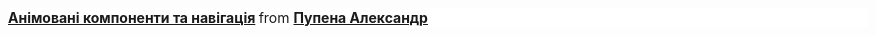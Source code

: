 <iframe width="400" height="225" src="https://www.youtube.com/embed/EZKVLZ7c0gE" title="YouTube video player" frameborder="0" allow="accelerometer; autoplay; clipboard-write; encrypted-media; gyroscope; picture-in-picture" allowfullscreen></iframe>

<iframe src="https://www.slideshare.net/slideshow/embed_code/key/x5zOmzi1xc4dCr" width="597" height="486" frameborder="0" marginwidth="0" marginheight="0" scrolling="no" style="border:1px solid #CCC; border-width:1px; margin-bottom:5px; max-width: 100%;" allowfullscreen> </iframe> <div style="margin-bottom:5px"> <strong> <a href="https://www.slideshare.net/pupenasan/ss-239043211" title="Анімовані компоненти та навігація" target="_blank">Анімовані компоненти та навігація</a> </strong> from <strong><a href="https://www.slideshare.net/pupenasan" target="_blank">Пупена Александр</a></strong> </div>
